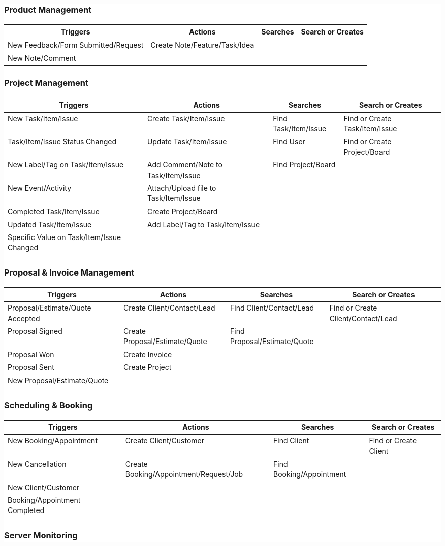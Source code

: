 ### Product Management

| Triggers                          | Actions                                | Searches                               | Search or Creates                |
|-----------------------------------|----------------------------------------|----------------------------------------|----------------------------------|
| New Feedback/Form Submitted/Request | Create Note/Feature/Task/Idea           |                                        |                                  |
| New Note/Comment                   |                                        |                                        |                                  |

### Project Management

| Triggers                          | Actions                                | Searches                               | Search or Creates                |
|-----------------------------------|----------------------------------------|----------------------------------------|----------------------------------|
| New Task/Item/Issue                | Create Task/Item/Issue                  | Find Task/Item/Issue                    | Find or Create Task/Item/Issue   |
| Task/Item/Issue Status Changed     | Update Task/Item/Issue                  | Find User                              | Find or Create Project/Board     |
| New Label/Tag on Task/Item/Issue   | Add Comment/Note to Task/Item/Issue     | Find Project/Board                      |                                  |
| New Event/Activity                 | Attach/Upload file to Task/Item/Issue   |                                        |                                  |
| Completed Task/Item/Issue          | Create Project/Board                    |                                        |                                  |
| Updated Task/Item/Issue            | Add Label/Tag to Task/Item/Issue        |                                        |                                  |
| Specific Value on Task/Item/Issue Changed |                                    |                                        |                                  |

### Proposal & Invoice Management

| Triggers                | Actions                     | Searches                   | Search or Creates         |
|-------------------------|-----------------------------|----------------------------|---------------------------|
| Proposal/Estimate/Quote Accepted | Create Client/Contact/Lead | Find Client/Contact/Lead   | Find or Create Client/Contact/Lead |
| Proposal Signed         | Create Proposal/Estimate/Quote | Find Proposal/Estimate/Quote |                           |
| Proposal Won            | Create Invoice              |                            |                           |
| Proposal Sent           | Create Project              |                            |                           |
| New Proposal/Estimate/Quote |                             |                            |                           |

### Scheduling & Booking

| Triggers | Actions | Searches | Search or Creates   |
|----------|---------|----------|--------------------|
| New Booking/Appointment | Create Client/Customer | Find Client | Find or Create Client  |
| New Cancellation | Create Booking/Appointment/Request/Job | Find Booking/Appointment |     |
| New Client/Customer |       |        |               |
| Booking/Appointment Completed |       |        |               |

### Server Monitoring
